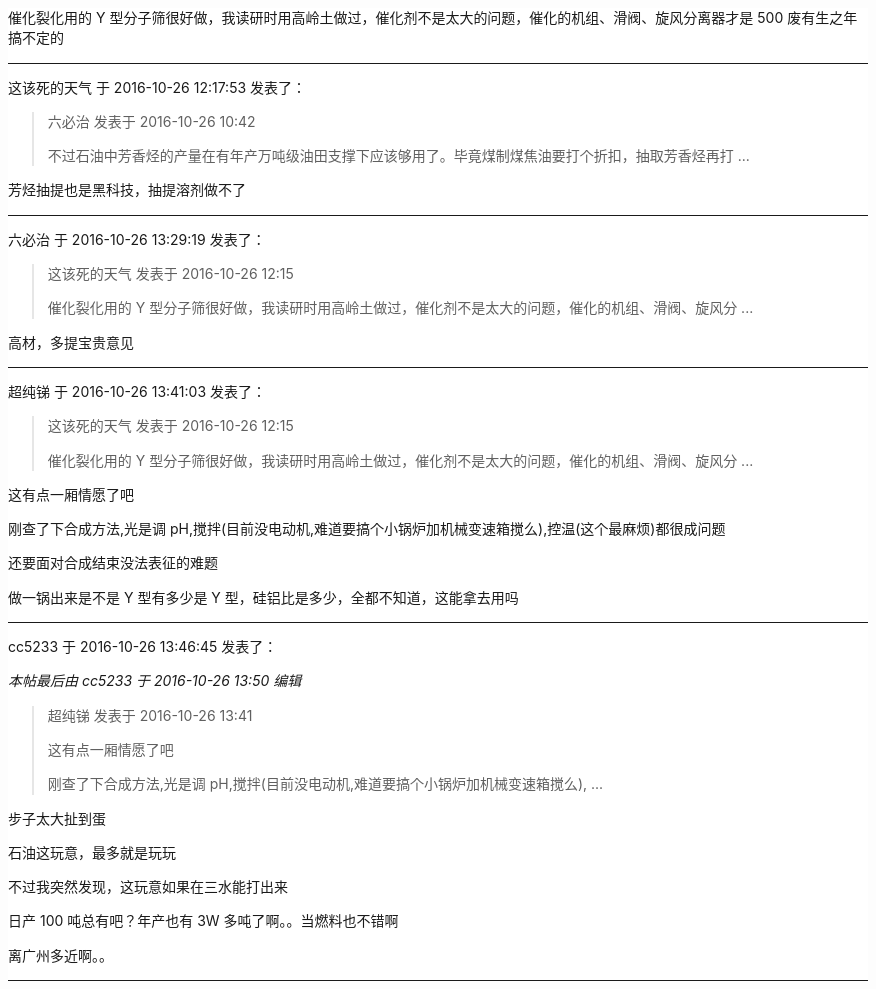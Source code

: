 催化裂化用的 Y 型分子筛很好做，我读研时用高岭土做过，催化剂不是太大的问题，催化的机组、滑阀、旋风分离器才是 500 废有生之年搞不定的

---

这该死的天气 于 2016-10-26 12:17:53 发表了：

> 六必治 发表于 2016-10-26 10:42
>
> 不过石油中芳香烃的产量在有年产万吨级油田支撑下应该够用了。毕竟煤制煤焦油要打个折扣，抽取芳香烃再打 ...

芳烃抽提也是黑科技，抽提溶剂做不了

---

六必治 于 2016-10-26 13:29:19 发表了：

> 这该死的天气 发表于 2016-10-26 12:15
>
> 催化裂化用的 Y 型分子筛很好做，我读研时用高岭土做过，催化剂不是太大的问题，催化的机组、滑阀、旋风分 ...

高材，多提宝贵意见

---

超纯锑 于 2016-10-26 13:41:03 发表了：

> 这该死的天气 发表于 2016-10-26 12:15
>
> 催化裂化用的 Y 型分子筛很好做，我读研时用高岭土做过，催化剂不是太大的问题，催化的机组、滑阀、旋风分 ...

这有点一厢情愿了吧

刚查了下合成方法,光是调 pH,搅拌(目前没电动机,难道要搞个小锅炉加机械变速箱搅么),控温(这个最麻烦)都很成问题

还要面对合成结束没法表征的难题

做一锅出来是不是 Y 型有多少是 Y 型，硅铝比是多少，全都不知道，这能拿去用吗

---

cc5233 于 2016-10-26 13:46:45 发表了：

_本帖最后由 cc5233 于 2016-10-26 13:50 编辑_

> 超纯锑 发表于 2016-10-26 13:41
>
> 这有点一厢情愿了吧
>
> 刚查了下合成方法,光是调 pH,搅拌(目前没电动机,难道要搞个小锅炉加机械变速箱搅么), ...

步子太大扯到蛋

石油这玩意，最多就是玩玩

不过我突然发现，这玩意如果在三水能打出来

日产 100 吨总有吧？年产也有 3W 多吨了啊。。当燃料也不错啊

离广州多近啊。。

---
